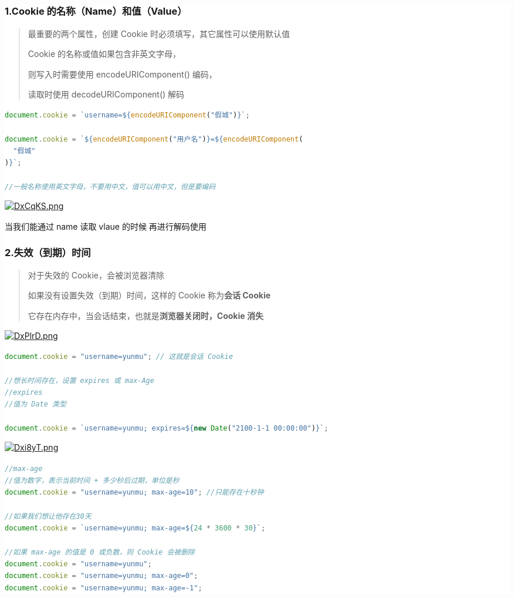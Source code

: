 ### 1.Cookie 的名称（Name）和值（Value）

> 最重要的两个属性，创建 Cookie 时必须填写，其它属性可以使用默认值
>
> Cookie 的名称或值如果包含非英文字母，
>
> 则写入时需要使用 encodeURIComponent() 编码，
>
> 读取时使用 decodeURIComponent() 解码

```js
document.cookie = `username=${encodeURIComponent("假城")}`;

document.cookie = `${encodeURIComponent("用户名")}=${encodeURIComponent(
  "假城"
)}`;

//一般名称使用英文字母，不要用中文，值可以用中文，但是要编码
```

[![DxCqKS.png](https://s3.ax1x.com/2020/12/07/DxCqKS.png)](https://imgchr.com/i/DxCqKS)

当我们能通过 name 读取 vlaue 的时候 再进行解码使用

### 2.失效（到期）时间

> 对于失效的 Cookie，会被浏览器清除
>
> 如果没有设置失效（到期）时间，这样的 Cookie 称为**会话 Cookie**
>
> 它存在内存中，当会话结束，也就是**浏览器关闭时，Cookie 消失**

[![DxPlrD.png](https://s3.ax1x.com/2020/12/07/DxPlrD.png)](https://imgchr.com/i/DxPlrD)

```js
document.cookie = "username=yunmu"; // 这就是会话 Cookie

//想长时间存在，设置 expires 或 max-Age
//expires
//值为 Date 类型

document.cookie = `username=yunmu; expires=${new Date("2100-1-1 00:00:00")}`;
```

[![Dxi8yT.png](https://s3.ax1x.com/2020/12/07/Dxi8yT.png)](https://imgchr.com/i/Dxi8yT)

```js
//max-age
//值为数字，表示当前时间 + 多少秒后过期，单位是秒
document.cookie = "username=yunmu; max-age=10"; //只能存在十秒钟

//如果我们想让他存在30天
document.cookie = `username=yunmu; max-age=${24 * 3600 * 30}`;

//如果 max-age 的值是 0 或负数，则 Cookie 会被删除
document.cookie = "username=yunmu";
document.cookie = "username=yunmu; max-age=0";
document.cookie = "username=yunmu; max-age=-1";
```
